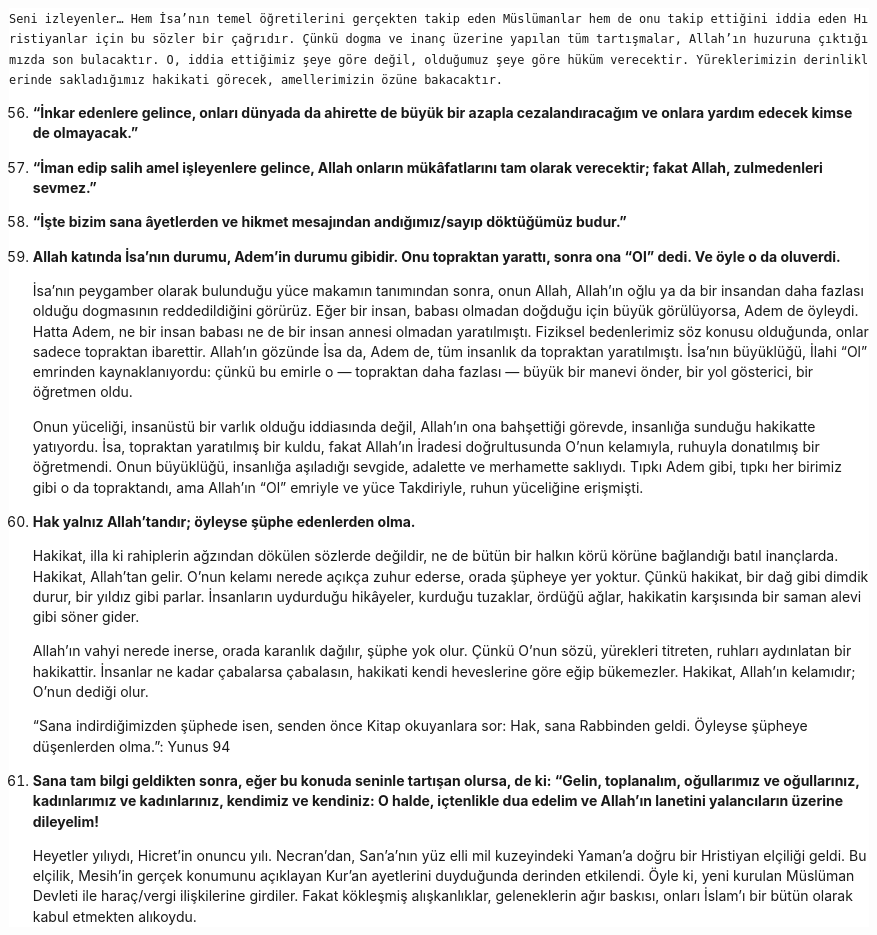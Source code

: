     Seni izleyenler… Hem İsa’nın temel öğretilerini gerçekten takip eden Müslümanlar hem de onu takip ettiğini iddia eden Hıristiyanlar için bu sözler bir çağrıdır. Çünkü dogma ve inanç üzerine yapılan tüm tartışmalar, Allah’ın huzuruna çıktığımızda son bulacaktır. O, iddia ettiğimiz şeye göre değil, olduğumuz şeye göre hüküm verecektir. Yüreklerimizin derinliklerinde sakladığımız hakikati görecek, amellerimizin özüne bakacaktır.  
      
    
56. **“İnkar edenlere gelince, onları dünyada da ahirette de büyük bir azapla cezalandıracağım ve onlara yardım edecek kimse de olmayacak.”**  
      
    
57. **“İman edip salih amel işleyenlere gelince, Allah onların mükâfatlarını tam olarak verecektir; fakat Allah, zulmedenleri sevmez.”**  
      
    
58. **“İşte bizim sana âyetlerden ve hikmet mesajından andığımız/sayıp döktüğümüz budur.”**  
      
    
59. **Allah katında İsa’nın durumu, Adem’in durumu gibidir. Onu topraktan yarattı, sonra ona “Ol” dedi. Ve öyle o da oluverdi.**  
      
    İsa’nın peygamber olarak bulunduğu yüce makamın tanımından sonra, onun Allah, Allah’ın oğlu ya da bir insandan daha fazlası olduğu dogmasının reddedildiğini görürüz. Eğer bir insan, babası olmadan doğduğu için büyük görülüyorsa, Adem de öyleydi. Hatta Adem, ne bir insan babası ne de bir insan annesi olmadan yaratılmıştı. Fiziksel bedenlerimiz söz konusu olduğunda, onlar sadece topraktan ibarettir. Allah’ın gözünde İsa da, Adem de, tüm insanlık da topraktan yaratılmıştı. İsa’nın büyüklüğü, İlahi “Ol” emrinden kaynaklanıyordu: çünkü bu emirle o — topraktan daha fazlası — büyük bir manevi önder, bir yol gösterici, bir öğretmen oldu.  
      
    Onun yüceliği, insanüstü bir varlık olduğu iddiasında değil, Allah’ın ona bahşettiği görevde, insanlığa sunduğu hakikatte yatıyordu. İsa, topraktan yaratılmış bir kuldu, fakat Allah’ın İradesi doğrultusunda O’nun kelamıyla, ruhuyla donatılmış bir öğretmendi. Onun büyüklüğü, insanlığa aşıladığı sevgide, adalette ve merhamette saklıydı. Tıpkı Adem gibi, tıpkı her birimiz gibi o da topraktandı, ama Allah’ın “Ol” emriyle ve yüce Takdiriyle, ruhun yüceliğine erişmişti.  
    
60. **Hak yalnız Allah’tandır; öyleyse şüphe edenlerden olma.**  
      
    Hakikat, illa ki rahiplerin ağzından dökülen sözlerde değildir, ne de bütün bir halkın körü körüne bağlandığı batıl inançlarda. Hakikat, Allah’tan gelir. O’nun kelamı nerede açıkça zuhur ederse, orada şüpheye yer yoktur. Çünkü hakikat, bir dağ gibi dimdik durur, bir yıldız gibi parlar. İnsanların uydurduğu hikâyeler, kurduğu tuzaklar, ördüğü ağlar, hakikatin karşısında bir saman alevi gibi söner gider.  
      
    Allah’ın vahyi nerede inerse, orada karanlık dağılır, şüphe yok olur. Çünkü O’nun sözü, yürekleri titreten, ruhları aydınlatan bir hakikattir. İnsanlar ne kadar çabalarsa çabalasın, hakikati kendi heveslerine göre eğip bükemezler. Hakikat, Allah’ın kelamıdır; O’nun dediği olur.  
      
    “Sana indirdiğimizden şüphede isen, senden önce Kitap okuyanlara sor: Hak, sana Rabbinden geldi. Öyleyse şüpheye düşenlerden olma.”: Yunus 94  
    
61. **Sana tam bilgi geldikten sonra, eğer bu konuda seninle tartışan olursa, de ki: “Gelin, toplanalım, oğullarımız ve oğullarınız, kadınlarımız ve kadınlarınız, kendimiz ve kendiniz: O halde, içtenlikle dua edelim ve Allah’ın lanetini yalancıların üzerine dileyelim!**  
      
    Heyetler yılıydı, Hicret’in onuncu yılı. Necran’dan, San’a’nın yüz elli mil kuzeyindeki Yaman’a doğru bir Hristiyan elçiliği geldi. Bu elçilik, Mesih’in gerçek konumunu açıklayan Kur’an ayetlerini duyduğunda derinden etkilendi. Öyle ki, yeni kurulan Müslüman Devleti ile haraç/vergi ilişkilerine girdiler. Fakat kökleşmiş alışkanlıklar, geleneklerin ağır baskısı, onları İslam’ı bir bütün olarak kabul etmekten alıkoydu.  
      